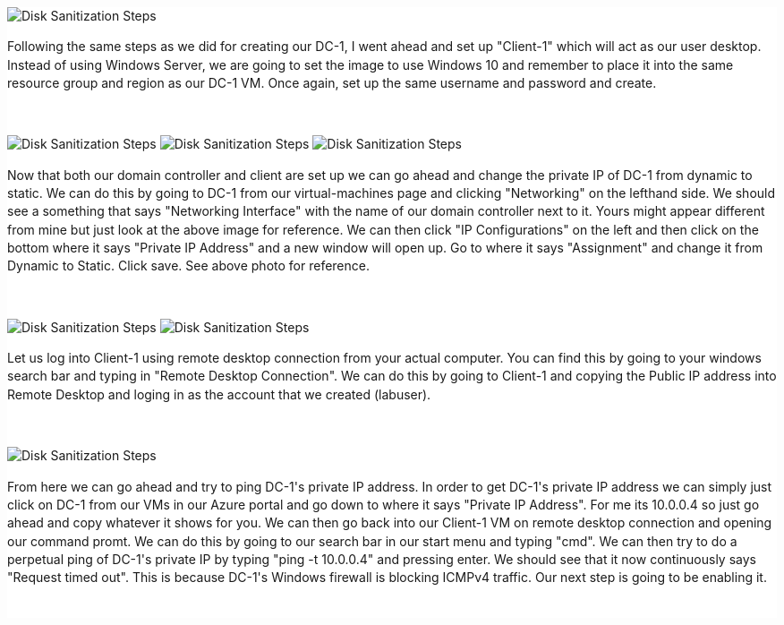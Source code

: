 
<p>
<img src="https://i.imgur.com/jJRYsdN.jpg" height="100%" width="100%" alt="Disk Sanitization Steps"/>
</p>
<p>
Following the same steps as we did for creating our DC-1, I went ahead and set up "Client-1" which will act as our user desktop. Instead of using Windows Server, we are going to set the image to use Windows 10 and remember to place it into the same resource group and region as our DC-1 VM. Once again, set up the same username and password and create. 
</p>
<br />

<p>
<img src="https://i.imgur.com/h73ORUc.jpg" height="100%" width="100%" alt="Disk Sanitization Steps"/>
<img src="https://i.imgur.com/u8dNpDY.jpg" height="100%" width="100%" alt="Disk Sanitization Steps"/>
<img src="https://i.imgur.com/hdhLo0V.jpg" height="100%" width="100%" alt="Disk Sanitization Steps"/>
</p>
<p>
Now that both our domain controller and client are set up we can go ahead and change the private IP of DC-1 from dynamic to static. We can do this by going to DC-1 from our virtual-machines page and clicking "Networking" on the lefthand side. We should see a something that says "Networking Interface" with the name of our domain controller next to it. Yours might appear different from mine but just look at the above image for reference. We can then click "IP Configurations" on the left and then click on the bottom where it says "Private IP Address" and a new window will open up. Go to where it says "Assignment" and change it from Dynamic to Static. Click save. See above photo for reference. 
</p>
<br />


<p>
<img src="https://i.imgur.com/VLcvgQu.jpg" height="100%" width="100%" alt="Disk Sanitization Steps"/>
<img src="https://i.imgur.com/Xgy9tfG.jpg" height="100%" width="100%" alt="Disk Sanitization Steps"/>
</p>
<p>
Let us log into Client-1 using remote desktop connection from your actual computer. You can find this by going to your windows search bar and typing in "Remote Desktop Connection". We can do this by going to Client-1 and copying the Public IP address into Remote Desktop and loging in as the account that we created (labuser). 
</p>
<br />


<p>
<img src="https://i.imgur.com/iBLZvmU.jpg" height="100%" width="100%" alt="Disk Sanitization Steps"/>
</p>
<p>
From here we can go ahead and try to ping DC-1's private IP address. In order to get DC-1's private IP address we can simply just click on DC-1 from our VMs in our Azure portal and go down to where it says "Private IP Address". For me its 10.0.0.4 so just go ahead and copy whatever it shows for you. We can then go back into our Client-1 VM on remote desktop connection and opening our command promt. We can do this by going to our search bar in our start menu and typing "cmd". We can then try to do a perpetual ping of DC-1's private IP by typing "ping -t 10.0.0.4" and pressing enter. We should see that it now continuously says "Request timed out". This is because DC-1's Windows firewall is blocking ICMPv4 traffic. Our next step is going to be enabling it. 
</p>
<br />
